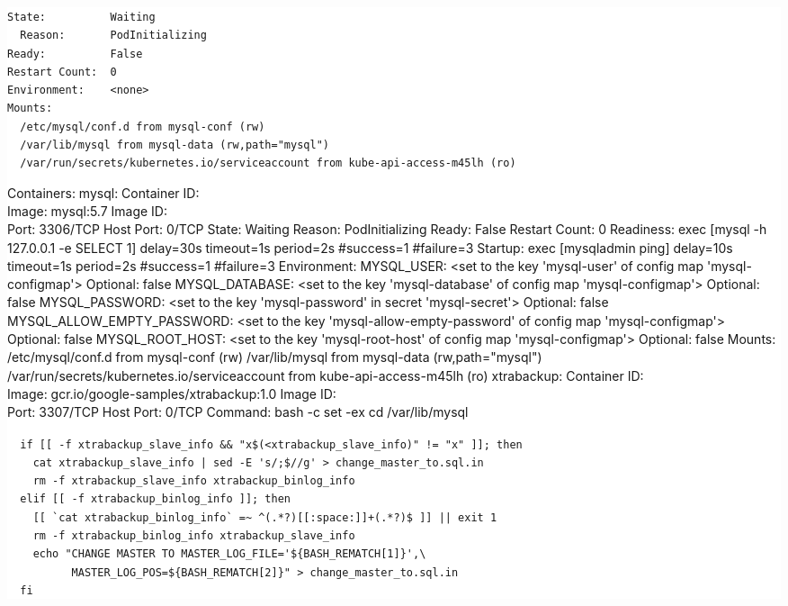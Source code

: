      
    State:          Waiting
      Reason:       PodInitializing
    Ready:          False
    Restart Count:  0
    Environment:    <none>
    Mounts:
      /etc/mysql/conf.d from mysql-conf (rw)
      /var/lib/mysql from mysql-data (rw,path="mysql")
      /var/run/secrets/kubernetes.io/serviceaccount from kube-api-access-m45lh (ro)
Containers:
  mysql:
    Container ID:   
    Image:          mysql:5.7
    Image ID:       
    Port:           3306/TCP
    Host Port:      0/TCP
    State:          Waiting
      Reason:       PodInitializing
    Ready:          False
    Restart Count:  0
    Readiness:      exec [mysql -h 127.0.0.1 -e SELECT 1] delay=30s timeout=1s period=2s #success=1 #failure=3
    Startup:        exec [mysqladmin ping] delay=10s timeout=1s period=2s #success=1 #failure=3
    Environment:
      MYSQL_USER:                  <set to the key 'mysql-user' of config map 'mysql-configmap'>                  Optional: false
      MYSQL_DATABASE:              <set to the key 'mysql-database' of config map 'mysql-configmap'>              Optional: false
      MYSQL_PASSWORD:              <set to the key 'mysql-password' in secret 'mysql-secret'>                     Optional: false
      MYSQL_ALLOW_EMPTY_PASSWORD:  <set to the key 'mysql-allow-empty-password' of config map 'mysql-configmap'>  Optional: false
      MYSQL_ROOT_HOST:             <set to the key 'mysql-root-host' of config map 'mysql-configmap'>             Optional: false
    Mounts:
      /etc/mysql/conf.d from mysql-conf (rw)
      /var/lib/mysql from mysql-data (rw,path="mysql")
      /var/run/secrets/kubernetes.io/serviceaccount from kube-api-access-m45lh (ro)
  xtrabackup:
    Container ID:  
    Image:         gcr.io/google-samples/xtrabackup:1.0
    Image ID:      
    Port:          3307/TCP
    Host Port:     0/TCP
    Command:
      bash
      -c
      set -ex
      cd /var/lib/mysql
      
      if [[ -f xtrabackup_slave_info && "x$(<xtrabackup_slave_info)" != "x" ]]; then
        cat xtrabackup_slave_info | sed -E 's/;$//g' > change_master_to.sql.in
        rm -f xtrabackup_slave_info xtrabackup_binlog_info
      elif [[ -f xtrabackup_binlog_info ]]; then
        [[ `cat xtrabackup_binlog_info` =~ ^(.*?)[[:space:]]+(.*?)$ ]] || exit 1
        rm -f xtrabackup_binlog_info xtrabackup_slave_info
        echo "CHANGE MASTER TO MASTER_LOG_FILE='${BASH_REMATCH[1]}',\
              MASTER_LOG_POS=${BASH_REMATCH[2]}" > change_master_to.sql.in
      fi
      